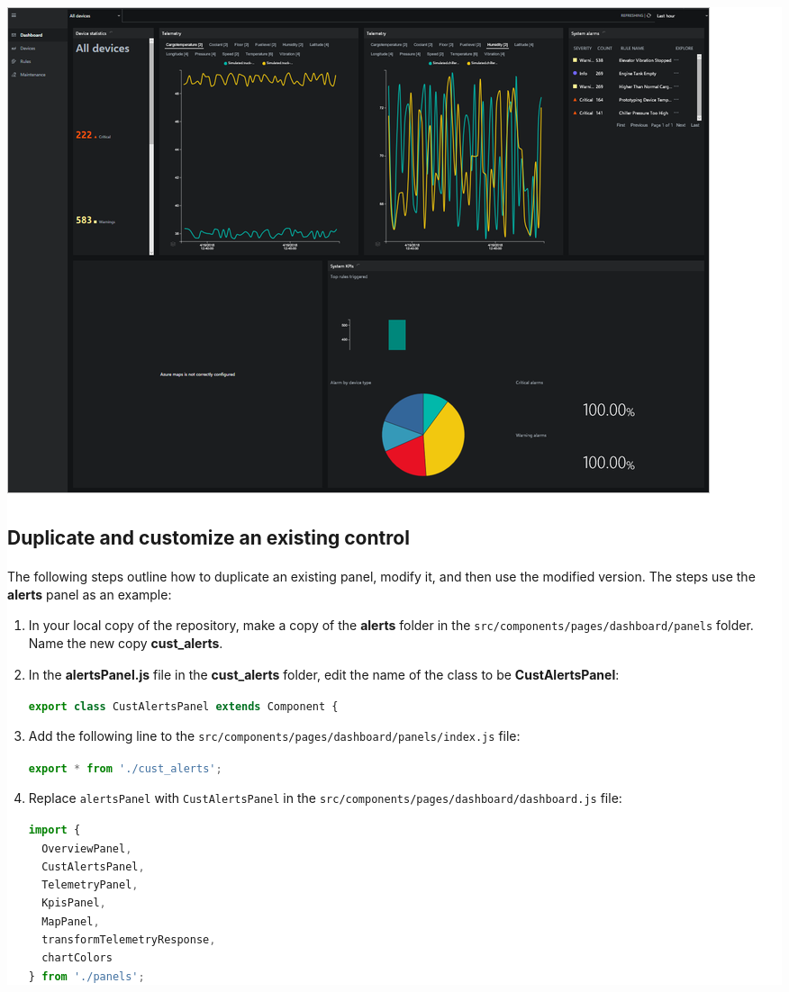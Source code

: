 ![Multiple telemetry panels](./media/iot-accelerators-remote-monitoring-customize/multiple-telemetry.png)

## Duplicate and customize an existing control

The following steps outline how to duplicate an existing panel, modify it, and then use the modified version. The steps use the **alerts** panel as an example:

1. In your local copy of the repository, make a copy of the **alerts** folder in the `src/components/pages/dashboard/panels` folder. Name the new copy **cust_alerts**.

1. In the **alertsPanel.js** file in the **cust_alerts** folder, edit the name of the class to be **CustAlertsPanel**:

    ```javascript
    export class CustAlertsPanel extends Component {
    ```

1. Add the following line to the `src/components/pages/dashboard/panels/index.js` file:

    ```javascript
    export * from './cust_alerts';
    ```

1. Replace `alertsPanel` with `CustAlertsPanel` in the `src/components/pages/dashboard/dashboard.js` file:

    ```javascript
    import {
      OverviewPanel,
      CustAlertsPanel,
      TelemetryPanel,
      KpisPanel,
      MapPanel,
      transformTelemetryResponse,
      chartColors
    } from './panels';
